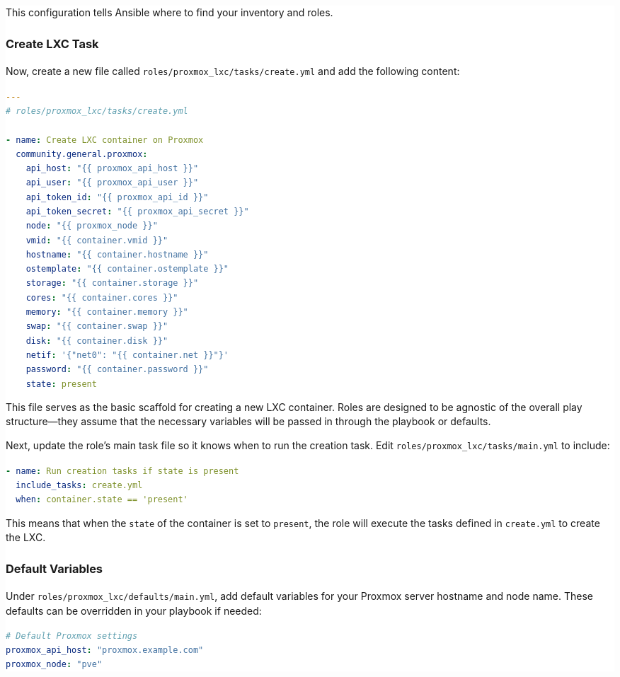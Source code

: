 This configuration tells Ansible where to find your inventory and roles.

### Create LXC Task

Now, create a new file called `roles/proxmox_lxc/tasks/create.yml` and add the following content:

```yaml
---
# roles/proxmox_lxc/tasks/create.yml

- name: Create LXC container on Proxmox
  community.general.proxmox:
    api_host: "{{ proxmox_api_host }}"
    api_user: "{{ proxmox_api_user }}"
    api_token_id: "{{ proxmox_api_id }}"
    api_token_secret: "{{ proxmox_api_secret }}"
    node: "{{ proxmox_node }}"
    vmid: "{{ container.vmid }}"
    hostname: "{{ container.hostname }}"
    ostemplate: "{{ container.ostemplate }}"
    storage: "{{ container.storage }}"
    cores: "{{ container.cores }}"
    memory: "{{ container.memory }}"
    swap: "{{ container.swap }}"
    disk: "{{ container.disk }}"
    netif: '{"net0": "{{ container.net }}"}'
    password: "{{ container.password }}"
    state: present
```

This file serves as the basic scaffold for creating a new LXC container. Roles are designed to be agnostic of the overall play structure—they assume that the necessary variables will be passed in through the playbook or defaults.

Next, update the role’s main task file so it knows when to run the creation task. Edit `roles/proxmox_lxc/tasks/main.yml` to include:

```yaml
- name: Run creation tasks if state is present
  include_tasks: create.yml
  when: container.state == 'present'
```

This means that when the `state` of the container is set to `present`, the role will execute the tasks defined in `create.yml` to create the LXC.

### Default Variables

Under `roles/proxmox_lxc/defaults/main.yml`, add default variables for your Proxmox server hostname and node name. These defaults can be overridden in your playbook if needed:

```yaml
# Default Proxmox settings
proxmox_api_host: "proxmox.example.com"
proxmox_node: "pve"
```
